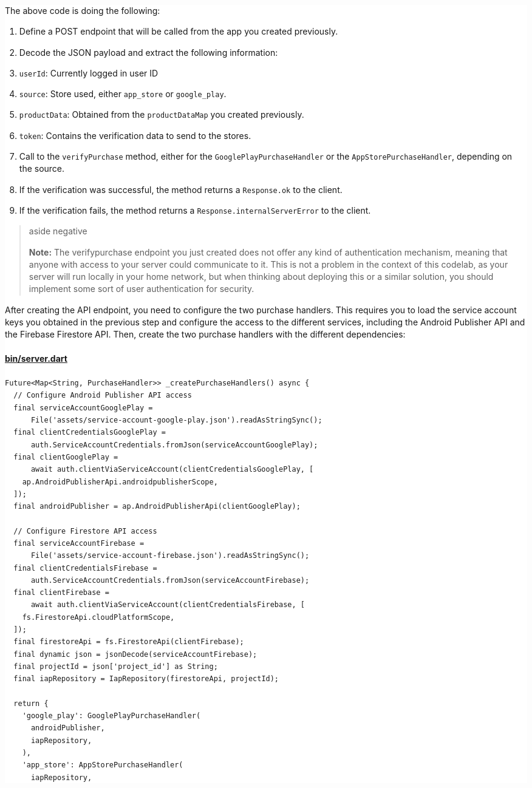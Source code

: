 
The above code is doing the following:

1. Define a POST endpoint that will be called from the app you created previously.
2. Decode the JSON payload and extract the following information:

1. `userId`: Currently logged in user ID
2. `source`: Store used, either `app_store` or `google_play`.
3. `productData`: Obtained from the `productDataMap` you created previously.
4. `token`: Contains the verification data to send to the stores.

3. Call to the `verifyPurchase` method, either for the `GooglePlayPurchaseHandler` or the `AppStorePurchaseHandler`, depending on the source.
4. If the verification was successful, the method returns a `Response.ok` to the client.
5. If the verification fails, the method returns a `Response.internalServerError` to the client.

> aside negative
> 
> **Note:** The verifypurchase endpoint you just created does not offer any kind of authentication mechanism, meaning that anyone with access to your server could communicate to it. This is not a problem in the context of this codelab, as your server will run locally in your home network, but when thinking about deploying this or a similar solution, you should implement some sort of user authentication for security.

After creating the API endpoint, you need to configure the two purchase handlers. This requires you to load the service account keys you obtained in the previous step and configure the access to the different services, including the Android Publisher API and the Firebase Firestore API. Then, create the two purchase handlers with the different dependencies:

####  [bin/server.dart](https://github.com/flutter/codelabs/blob/master/in_app_purchases/step_09/dart-backend/bin/server.dart)

```
Future<Map<String, PurchaseHandler>> _createPurchaseHandlers() async {
  // Configure Android Publisher API access
  final serviceAccountGooglePlay =
      File('assets/service-account-google-play.json').readAsStringSync();
  final clientCredentialsGooglePlay =
      auth.ServiceAccountCredentials.fromJson(serviceAccountGooglePlay);
  final clientGooglePlay =
      await auth.clientViaServiceAccount(clientCredentialsGooglePlay, [
    ap.AndroidPublisherApi.androidpublisherScope,
  ]);
  final androidPublisher = ap.AndroidPublisherApi(clientGooglePlay);

  // Configure Firestore API access
  final serviceAccountFirebase =
      File('assets/service-account-firebase.json').readAsStringSync();
  final clientCredentialsFirebase =
      auth.ServiceAccountCredentials.fromJson(serviceAccountFirebase);
  final clientFirebase =
      await auth.clientViaServiceAccount(clientCredentialsFirebase, [
    fs.FirestoreApi.cloudPlatformScope,
  ]);
  final firestoreApi = fs.FirestoreApi(clientFirebase);
  final dynamic json = jsonDecode(serviceAccountFirebase);
  final projectId = json['project_id'] as String;
  final iapRepository = IapRepository(firestoreApi, projectId);

  return {
    'google_play': GooglePlayPurchaseHandler(
      androidPublisher,
      iapRepository,
    ),
    'app_store': AppStorePurchaseHandler(
      iapRepository,
```
